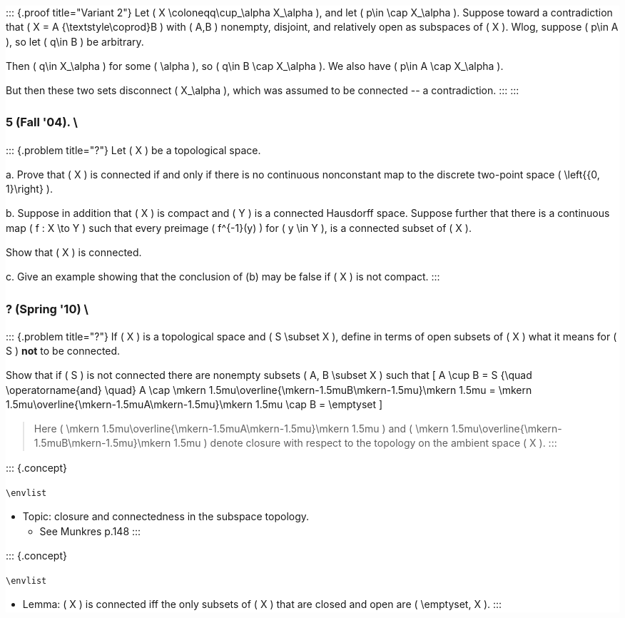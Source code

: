 ::: {.proof title="Variant 2"}
Let \( X \coloneqq\cup_\alpha X_\alpha \), and let \( p\in \cap X_\alpha \). Suppose toward a contradiction that \( X = A {\textstyle\coprod}B \) with \( A,B \) nonempty, disjoint, and relatively open as subspaces of \( X \). Wlog, suppose \( p\in A \), so let \( q\in B \) be arbitrary.

Then \( q\in X_\alpha \) for some \( \alpha \), so \( q\in B \cap X_\alpha \). We also have \( p\in A \cap X_\alpha \).

But then these two sets disconnect \( X_\alpha \), which was assumed to be connected -- a contradiction.
:::
:::

### 5 (Fall '04). \

::: {.problem title="?"}
Let \( X \) be a topological space.

a.  Prove that \( X \) is connected if and only if there is no continuous nonconstant map to the discrete two-point space \( \left\{{0, 1}\right\} \).

b.  Suppose in addition that \( X \) is compact and \( Y \) is a connected Hausdorff space. Suppose further that there is a continuous map \( f : X \to Y \) such that every preimage \( f^{-1}(y) \) for \( y \in Y \), is a connected subset of \( X \).

Show that \( X \) is connected.

c.  Give an example showing that the conclusion of (b) may be false if \( X \) is not compact.
:::

### ? (Spring '10) \

::: {.problem title="?"}
If \( X \) is a topological space and \( S \subset X \), define in terms of open subsets of \( X \) what it means for \( S \) **not** to be connected.

Show that if \( S \) is not connected there are nonempty subsets \( A, B \subset X \) such that
\[
A \cup B = S {\quad \operatorname{and} \quad} A \cap \mkern 1.5mu\overline{\mkern-1.5muB\mkern-1.5mu}\mkern 1.5mu = \mkern 1.5mu\overline{\mkern-1.5muA\mkern-1.5mu}\mkern 1.5mu \cap B = \emptyset
\]

> Here \( \mkern 1.5mu\overline{\mkern-1.5muA\mkern-1.5mu}\mkern 1.5mu \) and \( \mkern 1.5mu\overline{\mkern-1.5muB\mkern-1.5mu}\mkern 1.5mu \) denote closure with respect to the topology on the ambient space \( X \).
:::

::: {.concept}
```{=tex}
\envlist
```
-   Topic: closure and connectedness in the subspace topology.
    -   See Munkres p.148
:::

::: {.concept}
```{=tex}
\envlist
```
-   Lemma: \( X \) is connected iff the only subsets of \( X \) that are closed and open are \( \emptyset, X \).
:::
